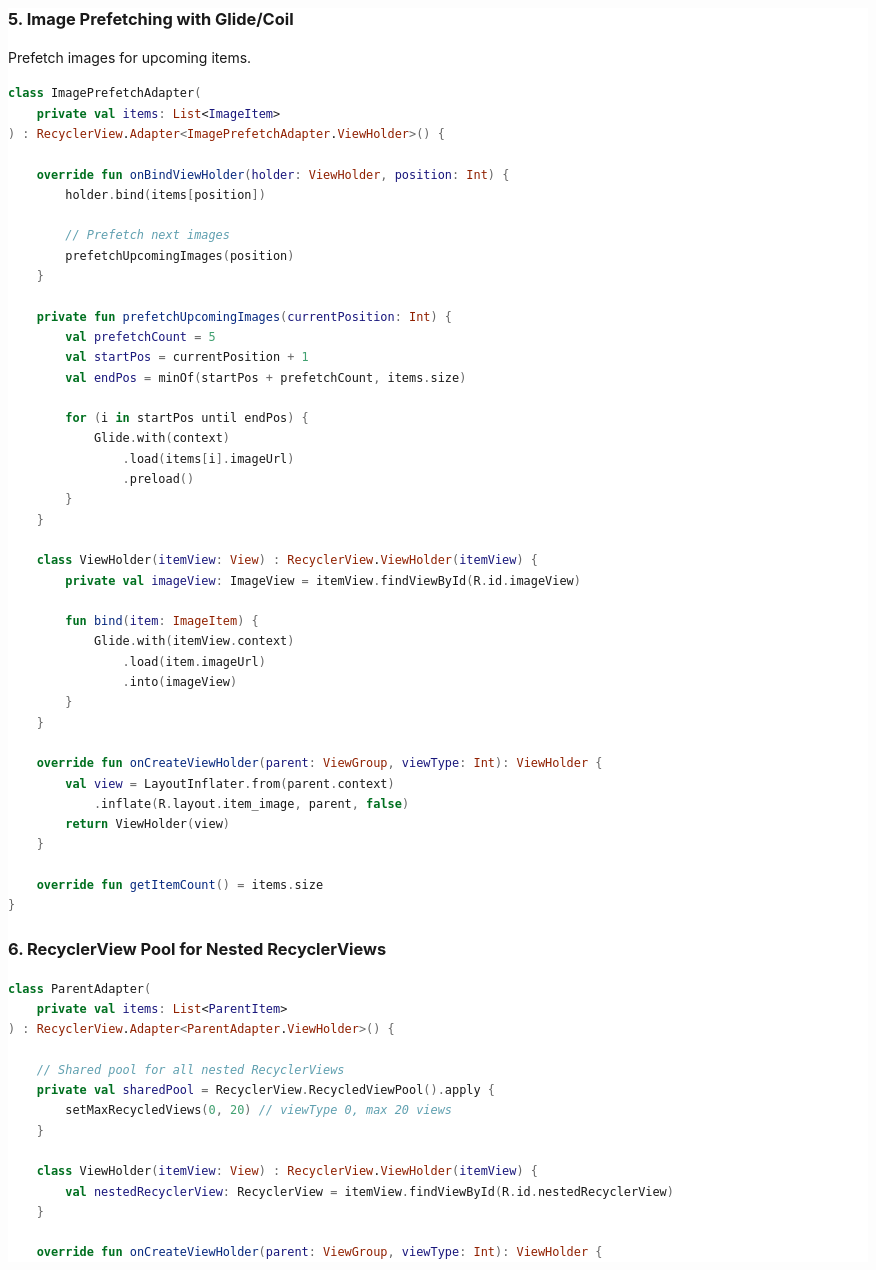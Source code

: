 ### 5. Image Prefetching with Glide/Coil

Prefetch images for upcoming items.

```kotlin
class ImagePrefetchAdapter(
    private val items: List<ImageItem>
) : RecyclerView.Adapter<ImagePrefetchAdapter.ViewHolder>() {

    override fun onBindViewHolder(holder: ViewHolder, position: Int) {
        holder.bind(items[position])

        // Prefetch next images
        prefetchUpcomingImages(position)
    }

    private fun prefetchUpcomingImages(currentPosition: Int) {
        val prefetchCount = 5
        val startPos = currentPosition + 1
        val endPos = minOf(startPos + prefetchCount, items.size)

        for (i in startPos until endPos) {
            Glide.with(context)
                .load(items[i].imageUrl)
                .preload()
        }
    }

    class ViewHolder(itemView: View) : RecyclerView.ViewHolder(itemView) {
        private val imageView: ImageView = itemView.findViewById(R.id.imageView)

        fun bind(item: ImageItem) {
            Glide.with(itemView.context)
                .load(item.imageUrl)
                .into(imageView)
        }
    }

    override fun onCreateViewHolder(parent: ViewGroup, viewType: Int): ViewHolder {
        val view = LayoutInflater.from(parent.context)
            .inflate(R.layout.item_image, parent, false)
        return ViewHolder(view)
    }

    override fun getItemCount() = items.size
}
```

### 6. RecyclerView Pool for Nested RecyclerViews

```kotlin
class ParentAdapter(
    private val items: List<ParentItem>
) : RecyclerView.Adapter<ParentAdapter.ViewHolder>() {

    // Shared pool for all nested RecyclerViews
    private val sharedPool = RecyclerView.RecycledViewPool().apply {
        setMaxRecycledViews(0, 20) // viewType 0, max 20 views
    }

    class ViewHolder(itemView: View) : RecyclerView.ViewHolder(itemView) {
        val nestedRecyclerView: RecyclerView = itemView.findViewById(R.id.nestedRecyclerView)
    }

    override fun onCreateViewHolder(parent: ViewGroup, viewType: Int): ViewHolder {
```